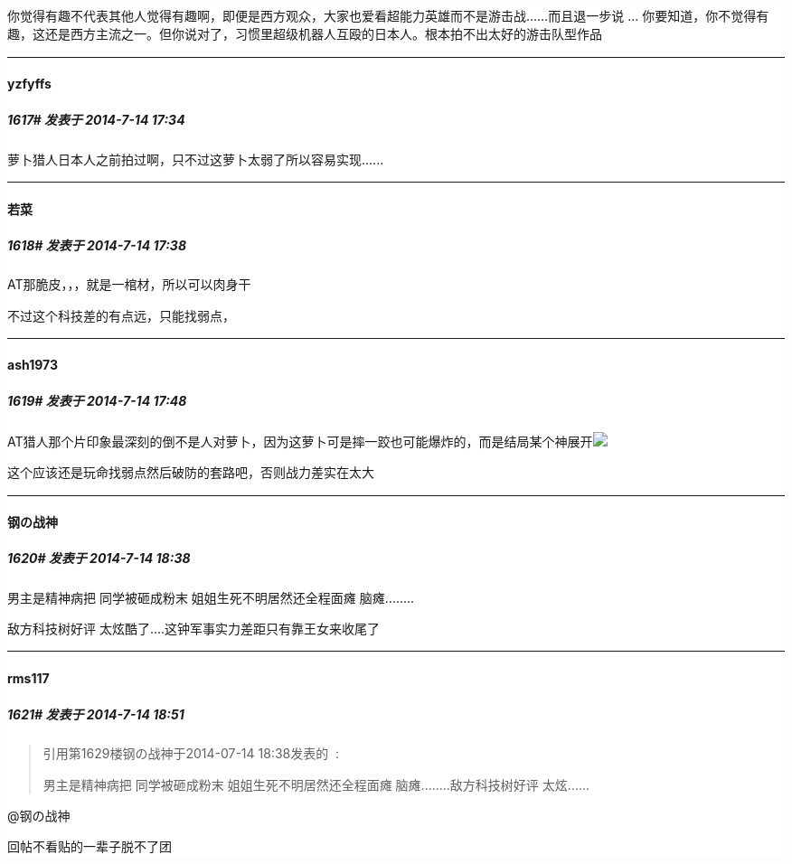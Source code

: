 你觉得有趣不代表其他人觉得有趣啊，即便是西方观众，大家也爱看超能力英雄而不是游击战……而且退一步说 ...</blockquote>
你要知道，你不觉得有趣，这还是西方主流之一。但你说对了，习惯里超级机器人互殴的日本人。根本拍不出太好的游击队型作品


-----

####  yzfyffs  
##### 1617#       发表于 2014-7-14 17:34


萝卜猎人日本人之前拍过啊，只不过这萝卜太弱了所以容易实现......


-----

####  若菜  
##### 1618#       发表于 2014-7-14 17:38


AT那脆皮，，，就是一棺材，所以可以肉身干


不过这个科技差的有点远，只能找弱点，


-----

####  ash1973  
##### 1619#       发表于 2014-7-14 17:48


AT猎人那个片印象最深刻的倒不是人对萝卜，因为这萝卜可是摔一跤也可能爆炸的，而是结局某个神展开<img src="https://static.saraba1st.com/image/smiley/face/161.jpg" referrerpolicy="no-referrer">


这个应该还是玩命找弱点然后破防的套路吧，否则战力差实在太大


-----

####  钢の战神  
##### 1620#       发表于 2014-7-14 18:38


男主是精神病把 同学被砸成粉末 姐姐生死不明居然还全程面瘫 脑瘫........

敌方科技树好评 太炫酷了....这钟军事实力差距只有靠王女来收尾了


-----

####  rms117  
##### 1621#       发表于 2014-7-14 18:51


<blockquote>引用第1629楼钢の战神于2014-07-14 18:38发表的  :

男主是精神病把 同学被砸成粉末 姐姐生死不明居然还全程面瘫 脑瘫........敌方科技树好评 太炫......</blockquote>
@钢の战神

回帖不看贴的一辈子脱不了团
